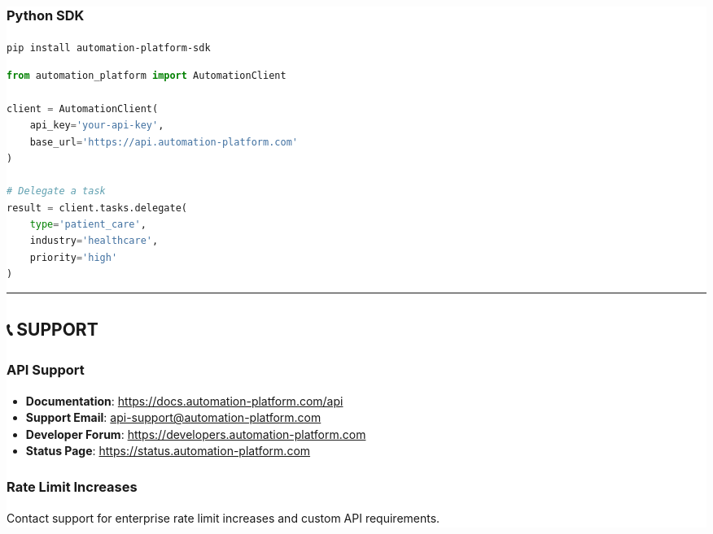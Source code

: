 ### **Python SDK**
```bash
pip install automation-platform-sdk
```

```python
from automation_platform import AutomationClient

client = AutomationClient(
    api_key='your-api-key',
    base_url='https://api.automation-platform.com'
)

# Delegate a task
result = client.tasks.delegate(
    type='patient_care',
    industry='healthcare',
    priority='high'
)
```

---

## 📞 **SUPPORT**

### **API Support**
- **Documentation**: https://docs.automation-platform.com/api
- **Support Email**: api-support@automation-platform.com
- **Developer Forum**: https://developers.automation-platform.com
- **Status Page**: https://status.automation-platform.com

### **Rate Limit Increases**
Contact support for enterprise rate limit increases and custom API requirements.
